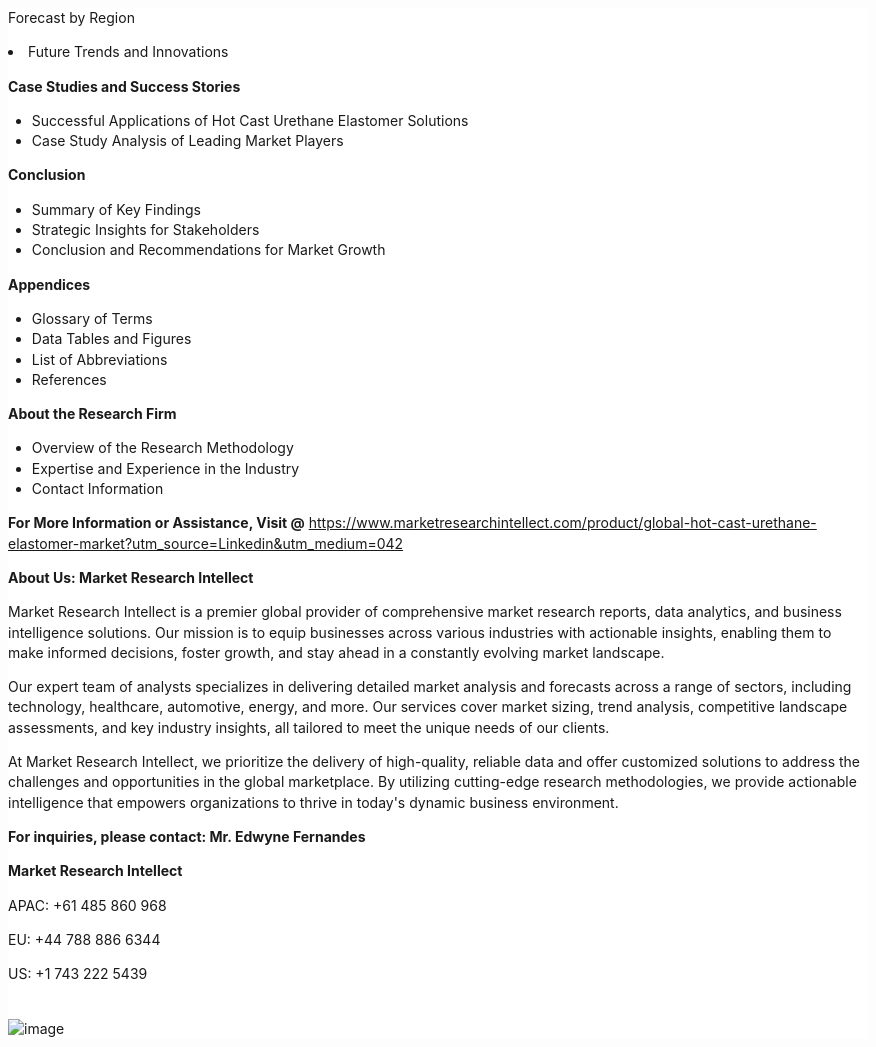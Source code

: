 Forecast by Region</li><li>Future Trends and Innovations</li></ul><p><strong>Case Studies and Success Stories</strong></p><ul><li>Successful Applications of Hot Cast Urethane Elastomer Solutions</li><li>Case Study Analysis of Leading Market Players</li></ul><p><strong>Conclusion</strong></p><ul><li>Summary of Key Findings</li><li>Strategic Insights for Stakeholders</li><li>Conclusion and Recommendations for Market Growth</li></ul><p><strong>Appendices</strong></p><ul><li>Glossary of Terms</li><li>Data Tables and Figures</li><li>List of Abbreviations</li><li>References</li></ul><p><strong>About the Research Firm</strong></p><ul><li>Overview of the Research Methodology</li><li>Expertise and Experience in the Industry</li><li>Contact Information</li></ul></div><div class="article-main__content" data-test-id="publishing-text-block"><p><span class="font-[700]"><strong>For More Information or Assistance, Visit @</strong>&nbsp;<a href="https://www.marketresearchintellect.com/product/global-hot-cast-urethane-elastomer-market?utm_source=Linkedin&utm_medium=042">https://www.marketresearchintellect.com/product/global-hot-cast-urethane-elastomer-market?utm_source=Linkedin&utm_medium=042</a></span></p><p><strong>About Us: Market Research Intellect</strong></p><p>Market Research Intellect is a premier global provider of comprehensive market research reports, data analytics, and business intelligence solutions. Our mission is to equip businesses across various industries with actionable insights, enabling them to make informed decisions, foster growth, and stay ahead in a constantly evolving market landscape.</p><p>Our expert team of analysts specializes in delivering detailed market analysis and forecasts across a range of sectors, including technology, healthcare, automotive, energy, and more. Our services cover market sizing, trend analysis, competitive landscape assessments, and key industry insights, all tailored to meet the unique needs of our clients.</p><p>At Market Research Intellect, we prioritize the delivery of high-quality, reliable data and offer customized solutions to address the challenges and opportunities in the global marketplace. By utilizing cutting-edge research methodologies, we provide actionable intelligence that empowers organizations to thrive in today's dynamic business environment.</p><p><strong>For inquiries, please contact: Mr. Edwyne Fernandes</strong></p><p><strong>Market Research Intellect</strong></p><p>APAC: +61 485 860 968</p><p>EU: +44 788 886 6344</p><p>US: +1 743 222 5439</p></div><div class="article-main__content" data-test-id="publishing-text-block">&nbsp;</div>
![image](https://github.com/user-attachments/assets/4d87d115-4614-4da5-9882-e8a2ea0a13ac)
